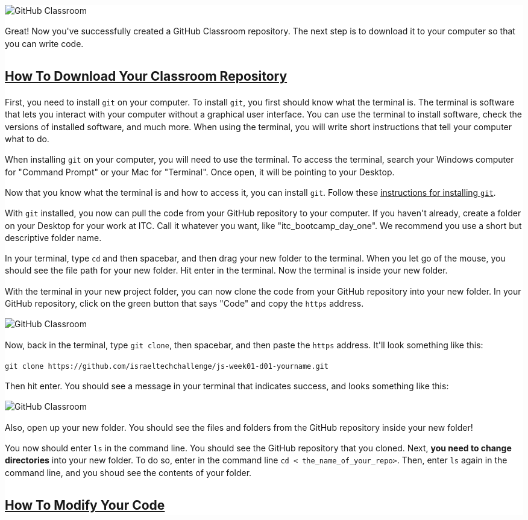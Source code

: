![GitHub Classroom](/images/github_classroom_two.png)  

Great! Now you've successfully created a GitHub Classroom repository. The next step is to download it to your computer so that you can write code.

## [How To Download Your Classroom Repository](#how-to-download-your-classroom-repository)  

First, you need to install `git` on your computer. To install `git`, you first should know what the terminal is. The terminal is software that lets you interact with your computer without a graphical user interface. You can use the terminal to install software, check the versions of installed software, and much more. When using the terminal, you will write short instructions that tell your computer what to do.

When installing `git` on your computer, you will need to use the terminal. To access the terminal, search your Windows computer for "Command Prompt" or your Mac for "Terminal". Once open, it will be pointing to your Desktop.

Now that you know what the terminal is and how to access it, you can install `git`. Follow these [instructions for installing `git`](https://www.atlassian.com/git/tutorials/install-git).  

With `git` installed, you now can pull the code from your GitHub repository to your computer. If you haven't already, create a folder on your Desktop for your work at ITC. Call it whatever you want, like "itc_bootcamp_day_one". We recommend you use a short but descriptive folder name.   

In your terminal, type `cd` and then spacebar, and then drag your new folder to the terminal. When you let go of the mouse, you should see the file path for your new folder. Hit enter in the terminal. Now the terminal is inside your new folder.  

With the terminal in your new project folder, you can now clone the code from your GitHub repository into your new folder. In your GitHub repository, click on the green button that says "Code" and copy the `https` address.  

![GitHub Classroom](/images/github_classroom_three.png)  

Now, back in the terminal, type `git clone`, then spacebar, and then paste the `https` address. It'll look something like this:

```terminal
git clone https://github.com/israeltechchallenge/js-week01-d01-yourname.git
```

Then hit enter. You should see a message in your terminal that indicates success, and looks something like this:  

![GitHub Classroom](/images/terminal_two.png)  

Also, open up your new folder. You should see the files and folders from the GitHub repository inside your new folder!  

You now should enter `ls` in the command line. You should see the GitHub repository that you cloned. Next, **you need to change directories** into your new folder. To do so, enter in the command line `cd < the_name_of_your_repo>`. Then, enter `ls` again in the command line, and you shoud see the contents of your folder.

## [How To Modify Your Code](#how-to-modify-your-code)  
